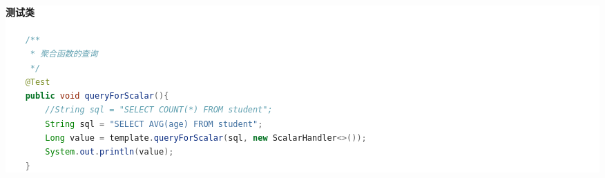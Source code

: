 #### 测试类

```java
    /**
     * 聚合函数的查询
     */
    @Test
    public void queryForScalar(){
        //String sql = "SELECT COUNT(*) FROM student";
        String sql = "SELECT AVG(age) FROM student";
        Long value = template.queryForScalar(sql, new ScalarHandler<>());
        System.out.println(value);
    }
```

